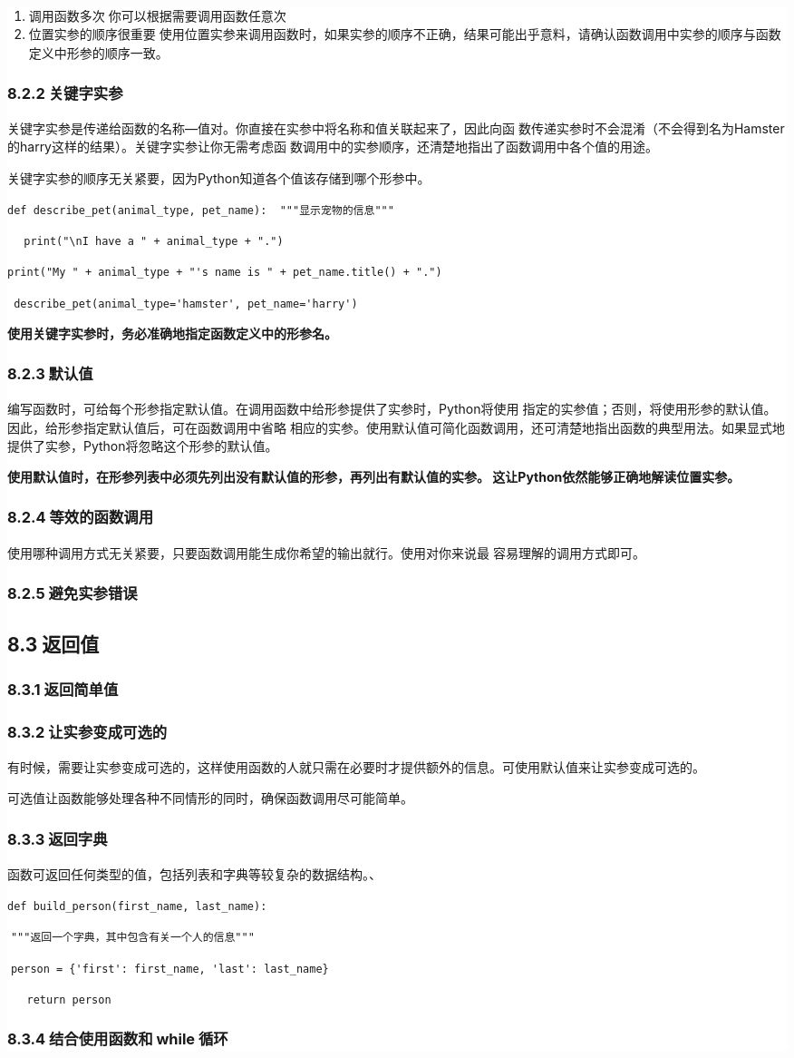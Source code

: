 1. 调用函数多次 你可以根据需要调用函数任意次
2. 位置实参的顺序很重要 使用位置实参来调用函数时，如果实参的顺序不正确，结果可能出乎意料，请确认函数调用中实参的顺序与函数定义中形参的顺序一致。

### 8.2.2 关键字实参

关键字实参是传递给函数的名称—值对。你直接在实参中将名称和值关联起来了，因此向函 数传递实参时不会混淆（不会得到名为Hamster的harry这样的结果）。关键字实参让你无需考虑函 数调用中的实参顺序，还清楚地指出了函数调用中各个值的用途。

关键字实参的顺序无关紧要，因为Python知道各个值该存储到哪个形参中。

`def describe_pet(animal_type, pet_name):  """显示宠物的信息"""`

​	`	print("\nI have a " + animal_type + ".") `

​	` print("My " + animal_type + "'s name is " + pet_name.title() + ".")  ` 

` describe_pet(animal_type='hamster', pet_name='harry')`

**使用关键字实参时，务必准确地指定函数定义中的形参名。**

### 8.2.3 默认值

编写函数时，可给每个形参指定默认值。在调用函数中给形参提供了实参时，Python将使用 指定的实参值；否则，将使用形参的默认值。因此，给形参指定默认值后，可在函数调用中省略 相应的实参。使用默认值可简化函数调用，还可清楚地指出函数的典型用法。如果显式地提供了实参，Python将忽略这个形参的默认值。

**使用默认值时，在形参列表中必须先列出没有默认值的形参，再列出有默认值的实参。 这让Python依然能够正确地解读位置实参。**

### 8.2.4 等效的函数调用

使用哪种调用方式无关紧要，只要函数调用能生成你希望的输出就行。使用对你来说最 容易理解的调用方式即可。

### 8.2.5 避免实参错误

## 8.3 返回值

### 8.3.1 返回简单值

### 8.3.2 让实参变成可选的

有时候，需要让实参变成可选的，这样使用函数的人就只需在必要时才提供额外的信息。可使用默认值来让实参变成可选的。

可选值让函数能够处理各种不同情形的同时，确保函数调用尽可能简单。

### 8.3.3 返回字典

函数可返回任何类型的值，包括列表和字典等较复杂的数据结构。、

`def build_person(first_name, last_name):`

​	 ` """返回一个字典，其中包含有关一个人的信息"""  `

​	` person = {'first': first_name, 'last': last_name}  `

`	return person`

### 8.3.4 结合使用函数和 while 循环
